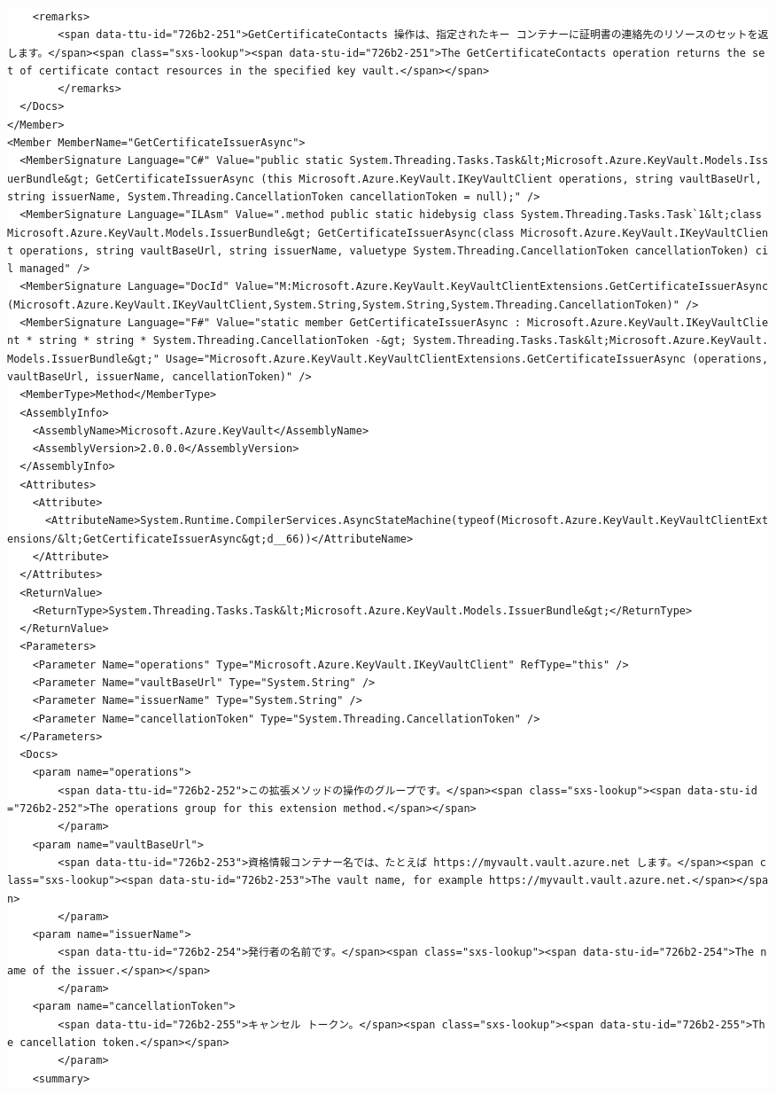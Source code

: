         <remarks>
            <span data-ttu-id="726b2-251">GetCertificateContacts 操作は、指定されたキー コンテナーに証明書の連絡先のリソースのセットを返します。</span><span class="sxs-lookup"><span data-stu-id="726b2-251">The GetCertificateContacts operation returns the set of certificate contact resources in the specified key vault.</span></span>
            </remarks>
      </Docs>
    </Member>
    <Member MemberName="GetCertificateIssuerAsync">
      <MemberSignature Language="C#" Value="public static System.Threading.Tasks.Task&lt;Microsoft.Azure.KeyVault.Models.IssuerBundle&gt; GetCertificateIssuerAsync (this Microsoft.Azure.KeyVault.IKeyVaultClient operations, string vaultBaseUrl, string issuerName, System.Threading.CancellationToken cancellationToken = null);" />
      <MemberSignature Language="ILAsm" Value=".method public static hidebysig class System.Threading.Tasks.Task`1&lt;class Microsoft.Azure.KeyVault.Models.IssuerBundle&gt; GetCertificateIssuerAsync(class Microsoft.Azure.KeyVault.IKeyVaultClient operations, string vaultBaseUrl, string issuerName, valuetype System.Threading.CancellationToken cancellationToken) cil managed" />
      <MemberSignature Language="DocId" Value="M:Microsoft.Azure.KeyVault.KeyVaultClientExtensions.GetCertificateIssuerAsync(Microsoft.Azure.KeyVault.IKeyVaultClient,System.String,System.String,System.Threading.CancellationToken)" />
      <MemberSignature Language="F#" Value="static member GetCertificateIssuerAsync : Microsoft.Azure.KeyVault.IKeyVaultClient * string * string * System.Threading.CancellationToken -&gt; System.Threading.Tasks.Task&lt;Microsoft.Azure.KeyVault.Models.IssuerBundle&gt;" Usage="Microsoft.Azure.KeyVault.KeyVaultClientExtensions.GetCertificateIssuerAsync (operations, vaultBaseUrl, issuerName, cancellationToken)" />
      <MemberType>Method</MemberType>
      <AssemblyInfo>
        <AssemblyName>Microsoft.Azure.KeyVault</AssemblyName>
        <AssemblyVersion>2.0.0.0</AssemblyVersion>
      </AssemblyInfo>
      <Attributes>
        <Attribute>
          <AttributeName>System.Runtime.CompilerServices.AsyncStateMachine(typeof(Microsoft.Azure.KeyVault.KeyVaultClientExtensions/&lt;GetCertificateIssuerAsync&gt;d__66))</AttributeName>
        </Attribute>
      </Attributes>
      <ReturnValue>
        <ReturnType>System.Threading.Tasks.Task&lt;Microsoft.Azure.KeyVault.Models.IssuerBundle&gt;</ReturnType>
      </ReturnValue>
      <Parameters>
        <Parameter Name="operations" Type="Microsoft.Azure.KeyVault.IKeyVaultClient" RefType="this" />
        <Parameter Name="vaultBaseUrl" Type="System.String" />
        <Parameter Name="issuerName" Type="System.String" />
        <Parameter Name="cancellationToken" Type="System.Threading.CancellationToken" />
      </Parameters>
      <Docs>
        <param name="operations">
            <span data-ttu-id="726b2-252">この拡張メソッドの操作のグループです。</span><span class="sxs-lookup"><span data-stu-id="726b2-252">The operations group for this extension method.</span></span>
            </param>
        <param name="vaultBaseUrl">
            <span data-ttu-id="726b2-253">資格情報コンテナー名では、たとえば https://myvault.vault.azure.net します。</span><span class="sxs-lookup"><span data-stu-id="726b2-253">The vault name, for example https://myvault.vault.azure.net.</span></span>
            </param>
        <param name="issuerName">
            <span data-ttu-id="726b2-254">発行者の名前です。</span><span class="sxs-lookup"><span data-stu-id="726b2-254">The name of the issuer.</span></span>
            </param>
        <param name="cancellationToken">
            <span data-ttu-id="726b2-255">キャンセル トークン。</span><span class="sxs-lookup"><span data-stu-id="726b2-255">The cancellation token.</span></span>
            </param>
        <summary>